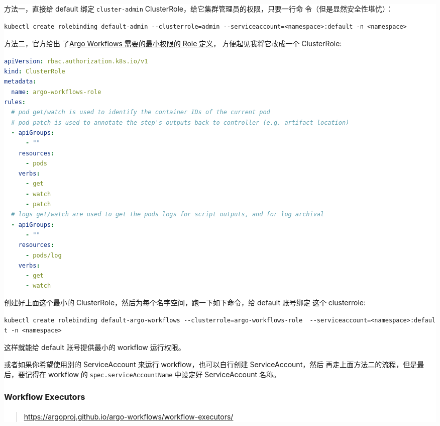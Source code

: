 方法一，直接给 default 绑定 `cluster-admin` ClusterRole，给它集群管理员的权限，只要一行命
令（但是显然安全性堪忧）：

```shell
kubectl create rolebinding default-admin --clusterrole=admin --serviceaccount=<namespace>:default -n <namespace>
```

方法二，官方给出
了[Argo Workflows 需要的最小权限的 Role 定义](https://argoproj.github.io/argo-workflows/workflow-rbac/)，
方便起见我将它改成一个 ClusterRole:

```yaml
apiVersion: rbac.authorization.k8s.io/v1
kind: ClusterRole
metadata:
  name: argo-workflows-role
rules:
  # pod get/watch is used to identify the container IDs of the current pod
  # pod patch is used to annotate the step's outputs back to controller (e.g. artifact location)
  - apiGroups:
      - ""
    resources:
      - pods
    verbs:
      - get
      - watch
      - patch
  # logs get/watch are used to get the pods logs for script outputs, and for log archival
  - apiGroups:
      - ""
    resources:
      - pods/log
    verbs:
      - get
      - watch
```

创建好上面这个最小的 ClusterRole，然后为每个名字空间，跑一下如下命令，给 default 账号绑定
这个 clusterrole:

```shell
kubectl create rolebinding default-argo-workflows --clusterrole=argo-workflows-role  --serviceaccount=<namespace>:default -n <namespace>
```

这样就能给 default 账号提供最小的 workflow 运行权限。

或者如果你希望使用别的 ServiceAccount 来运行 workflow，也可以自行创建 ServiceAccount，然后
再走上面方法二的流程，但是最后，要记得在 workflow 的 `spec.serviceAccountName` 中设定好
ServiceAccount 名称。

### Workflow Executors

> https://argoproj.github.io/argo-workflows/workflow-executors/
